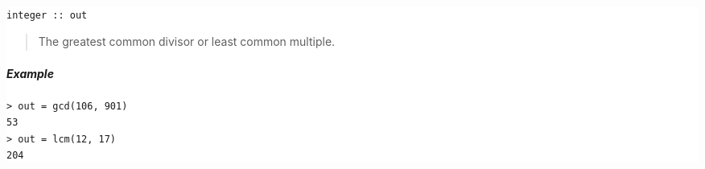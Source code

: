 `integer :: out`
> The greatest common divisor or least common multiple.

#### *Example*
```Fortran
> out = gcd(106, 901)
53
> out = lcm(12, 17)
204
```
